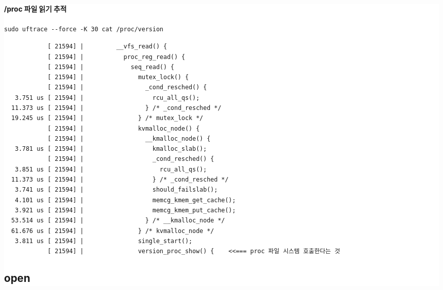 

#### /proc 파일 읽기 추적

```
sudo uftrace --force -K 30 cat /proc/version
```

````
            [ 21594] |         __vfs_read() {
            [ 21594] |           proc_reg_read() {
            [ 21594] |             seq_read() {
            [ 21594] |               mutex_lock() {
            [ 21594] |                 _cond_resched() {
   3.751 us [ 21594] |                   rcu_all_qs();
  11.373 us [ 21594] |                 } /* _cond_resched */
  19.245 us [ 21594] |               } /* mutex_lock */
            [ 21594] |               kvmalloc_node() {
            [ 21594] |                 __kmalloc_node() {
   3.781 us [ 21594] |                   kmalloc_slab();
            [ 21594] |                   _cond_resched() {
   3.851 us [ 21594] |                     rcu_all_qs();
  11.373 us [ 21594] |                   } /* _cond_resched */
   3.741 us [ 21594] |                   should_failslab();
   4.101 us [ 21594] |                   memcg_kmem_get_cache();
   3.921 us [ 21594] |                   memcg_kmem_put_cache();
  53.514 us [ 21594] |                 } /* __kmalloc_node */
  61.676 us [ 21594] |               } /* kvmalloc_node */
   3.811 us [ 21594] |               single_start();
            [ 21594] |               version_proc_show() {    <<=== proc 파일 시스템 호출한다는 것
````







## open




